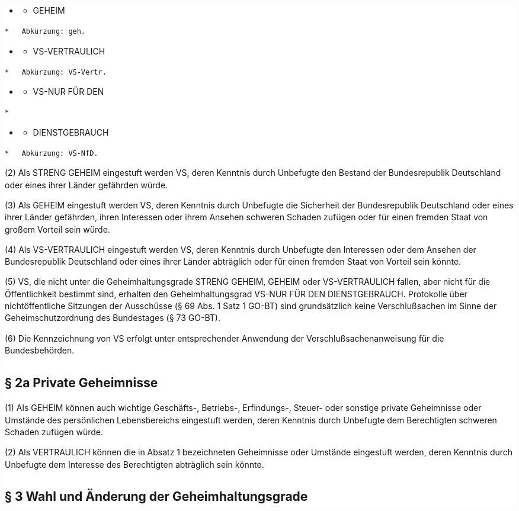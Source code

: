 
*    *   GEHEIM

    *   Abkürzung: geh.


*    *   VS-VERTRAULICH

    *   Abkürzung: VS-Vertr.


*    *   VS-NUR FÜR DEN

    *

*    *   DIENSTGEBRAUCH

    *   Abkürzung: VS-NfD.




(2) Als STRENG GEHEIM eingestuft werden VS, deren Kenntnis durch
Unbefugte den Bestand der Bundesrepublik Deutschland oder eines ihrer
Länder gefährden würde.

(3) Als GEHEIM eingestuft werden VS, deren Kenntnis durch Unbefugte
die Sicherheit der Bundesrepublik Deutschland oder eines ihrer Länder
gefährden, ihren Interessen oder ihrem Ansehen schweren Schaden
zufügen oder für einen fremden Staat von großem Vorteil sein würde.

(4) Als VS-VERTRAULICH eingestuft werden VS, deren Kenntnis durch
Unbefugte den Interessen oder dem Ansehen der Bundesrepublik
Deutschland oder eines ihrer Länder abträglich oder für einen fremden
Staat von Vorteil sein könnte.

(5) VS, die nicht unter die Geheimhaltungsgrade STRENG GEHEIM, GEHEIM
oder VS-VERTRAULICH fallen, aber nicht für die Öffentlichkeit bestimmt
sind, erhalten den Geheimhaltungsgrad VS-NUR FÜR DEN DIENSTGEBRAUCH.
Protokolle über nichtöffentliche Sitzungen der Ausschüsse (§ 69 Abs. 1
Satz 1 GO-BT) sind grundsätzlich keine Verschlußsachen im Sinne der
Geheimschutzordnung des Bundestages (§ 73 GO-BT).

(6) Die Kennzeichnung von VS erfolgt unter entsprechender Anwendung
der Verschlußsachenanweisung für die Bundesbehörden.


## § 2a Private Geheimnisse

(1) Als GEHEIM können auch wichtige Geschäfts-, Betriebs-,
Erfindungs-, Steuer- oder sonstige private Geheimnisse oder Umstände
des persönlichen Lebensbereichs eingestuft werden, deren Kenntnis
durch Unbefugte dem Berechtigten schweren Schaden zufügen würde.

(2) Als VERTRAULICH können die in Absatz 1 bezeichneten Geheimnisse
oder Umstände eingestuft werden, deren Kenntnis durch Unbefugte dem
Interesse des Berechtigten abträglich sein könnte.


## § 3 Wahl und Änderung der Geheimhaltungsgrade
